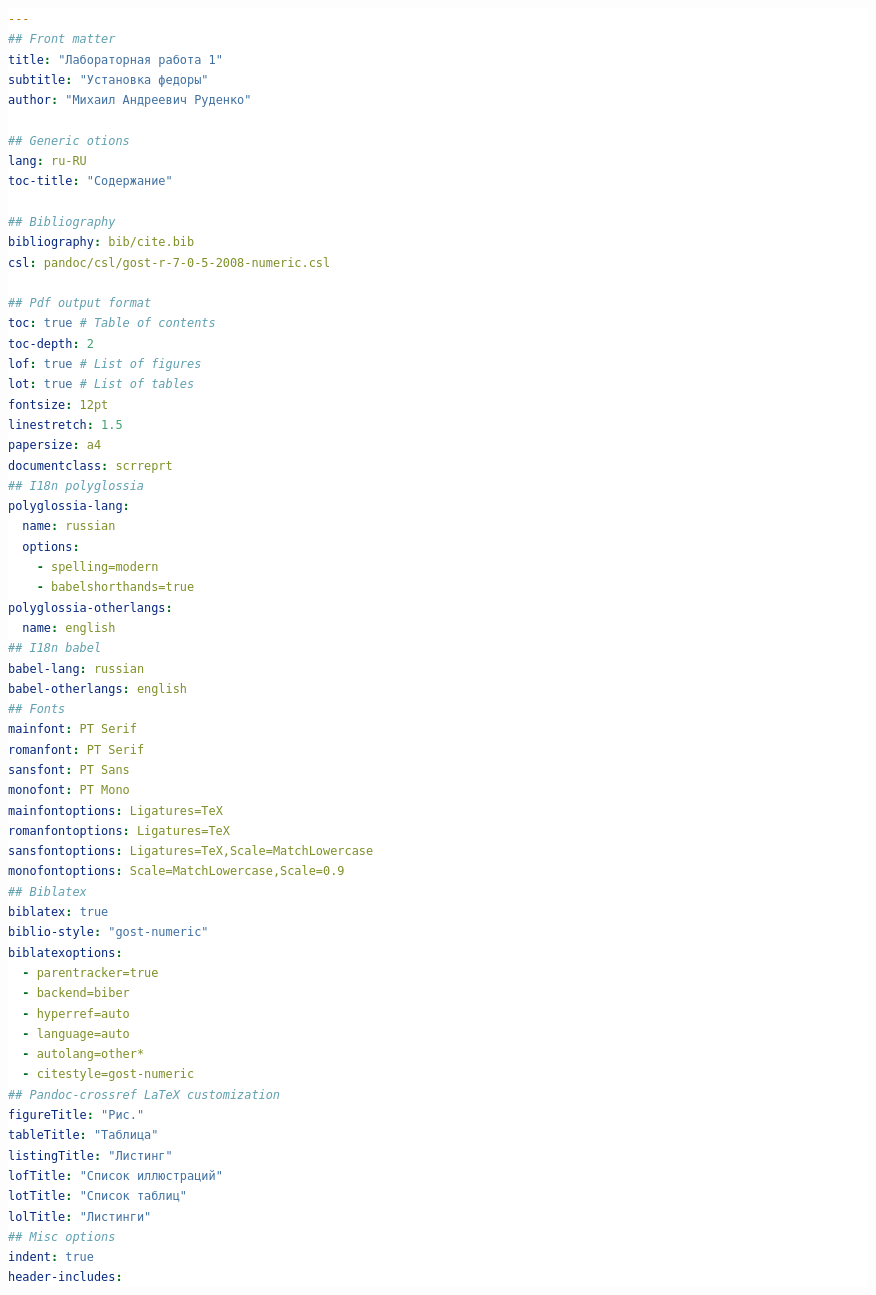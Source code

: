 ```yaml
---
## Front matter
title: "Лабораторная работа 1"
subtitle: "Установка федоры"
author: "Михаил Андреевич Руденко"

## Generic otions
lang: ru-RU
toc-title: "Содержание"

## Bibliography
bibliography: bib/cite.bib
csl: pandoc/csl/gost-r-7-0-5-2008-numeric.csl

## Pdf output format
toc: true # Table of contents
toc-depth: 2
lof: true # List of figures
lot: true # List of tables
fontsize: 12pt
linestretch: 1.5
papersize: a4
documentclass: scrreprt
## I18n polyglossia
polyglossia-lang:
  name: russian
  options:
	- spelling=modern
	- babelshorthands=true
polyglossia-otherlangs:
  name: english
## I18n babel
babel-lang: russian
babel-otherlangs: english
## Fonts
mainfont: PT Serif
romanfont: PT Serif
sansfont: PT Sans
monofont: PT Mono
mainfontoptions: Ligatures=TeX
romanfontoptions: Ligatures=TeX
sansfontoptions: Ligatures=TeX,Scale=MatchLowercase
monofontoptions: Scale=MatchLowercase,Scale=0.9
## Biblatex
biblatex: true
biblio-style: "gost-numeric"
biblatexoptions:
  - parentracker=true
  - backend=biber
  - hyperref=auto
  - language=auto
  - autolang=other*
  - citestyle=gost-numeric
## Pandoc-crossref LaTeX customization
figureTitle: "Рис."
tableTitle: "Таблица"
listingTitle: "Листинг"
lofTitle: "Список иллюстраций"
lotTitle: "Список таблиц"
lolTitle: "Листинги"
## Misc options
indent: true
header-includes:
```